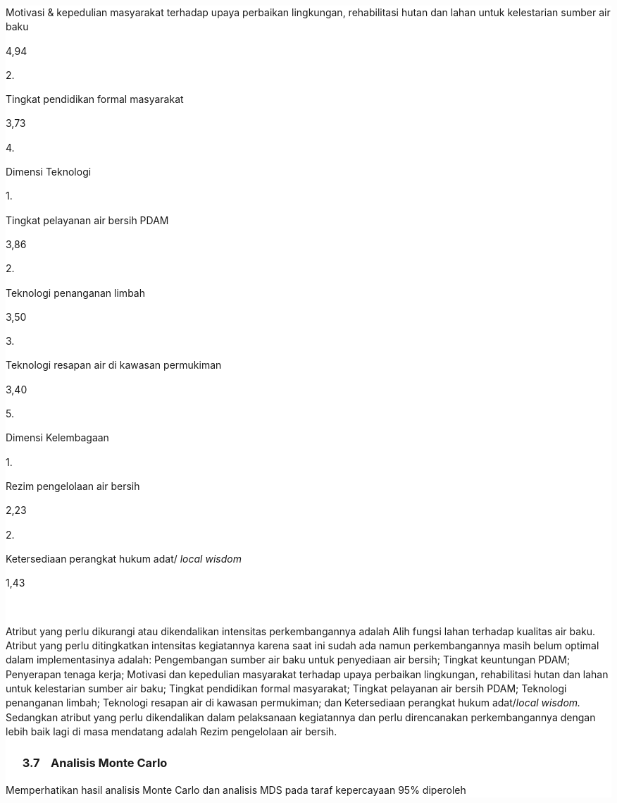 <p><span class="font11">Motivasi &amp;&nbsp;kepedulian masyarakat terhadap upaya perbaikan lingkungan, rehabilitasi hutan dan lahan untuk kelestarian sumber air baku</span></p></td><td style="vertical-align:top;">
<p><span class="font11">4,94</span></p></td></tr>
<tr><td style="vertical-align:top;"></td><td style="vertical-align:top;"></td><td style="vertical-align:bottom;">
<p><span class="font11">2.</span></p></td><td style="vertical-align:bottom;">
<p><span class="font11">Tingkat pendidikan formal masyarakat</span></p></td><td style="vertical-align:bottom;">
<p><span class="font11">3,73</span></p></td></tr>
<tr><td style="vertical-align:bottom;">
<p><span class="font11">4.</span></p></td><td style="vertical-align:bottom;">
<p><span class="font11">Dimensi Teknologi</span></p></td><td style="vertical-align:bottom;">
<p><span class="font11">1.</span></p></td><td style="vertical-align:bottom;">
<p><span class="font11">Tingkat pelayanan air bersih PDAM</span></p></td><td style="vertical-align:bottom;">
<p><span class="font11">3,86</span></p></td></tr>
<tr><td style="vertical-align:top;"></td><td style="vertical-align:top;"></td><td style="vertical-align:top;">
<p><span class="font11">2.</span></p></td><td style="vertical-align:top;">
<p><span class="font11">Teknologi penanganan limbah</span></p></td><td style="vertical-align:top;">
<p><span class="font11">3,50</span></p></td></tr>
<tr><td style="vertical-align:top;"></td><td style="vertical-align:top;"></td><td style="vertical-align:top;">
<p><span class="font11">3.</span></p></td><td style="vertical-align:top;">
<p><span class="font11">Teknologi resapan air di kawasan permukiman</span></p></td><td style="vertical-align:top;">
<p><span class="font11">3,40</span></p></td></tr>
<tr><td style="vertical-align:top;">
<p><span class="font11">5.</span></p></td><td style="vertical-align:top;">
<p><span class="font11">Dimensi Kelembagaan</span></p></td><td style="vertical-align:top;">
<p><span class="font11">1.</span></p></td><td style="vertical-align:top;">
<p><span class="font11">Rezim pengelolaan air bersih</span></p></td><td style="vertical-align:top;">
<p><span class="font11">2,23</span></p></td></tr>
<tr><td style="vertical-align:top;"></td><td style="vertical-align:top;"></td><td style="vertical-align:top;">
<p><span class="font11">2.</span></p></td><td style="vertical-align:top;">
<p><span class="font11">Ketersediaan perangkat hukum adat/ </span><span class="font11" style="font-style:italic;">local wisdom</span></p></td><td style="vertical-align:top;">
<p><span class="font11">1,43</span></p></td></tr>
</table>
</div><br clear="all">
<p><span class="font11">Atribut yang perlu dikurangi atau dikendalikan intensitas perkembangannya adalah Alih fungsi lahan terhadap kualitas air baku. Atribut yang perlu ditingkatkan intensitas kegiatannya karena saat ini sudah ada namun perkembangannya masih belum optimal dalam implementasinya adalah: Pengembangan sumber air baku untuk penyediaan air bersih; Tingkat keuntungan PDAM; Penyerapan tenaga kerja; Motivasi dan kepedulian masyarakat terhadap upaya perbaikan lingkungan, rehabilitasi hutan dan lahan untuk kelestarian sumber air baku; Tingkat pendidikan formal masyarakat; Tingkat pelayanan air bersih PDAM; Teknologi penanganan limbah; Teknologi resapan air di kawasan permukiman; dan Ketersediaan perangkat hukum adat/</span><span class="font11" style="font-style:italic;">local wisdom.</span><span class="font11"> Sedangkan atribut yang perlu dikendalikan dalam pelaksanaan kegiatannya dan perlu direncanakan perkembangannya dengan lebih baik lagi di masa mendatang adalah Rezim pengelolaan air bersih.</span></p>
<ul style="list-style:none;"><li>
<h3><a name="bookmark57"></a><span class="font11" style="font-weight:bold;"><a name="bookmark58"></a>3.7 &nbsp;&nbsp;&nbsp;Analisis Monte Carlo</span></h3></li></ul>
<p><span class="font11">Memperhatikan hasil analisis Monte Carlo dan analisis MDS pada taraf kepercayaan 95% diperoleh</span></p>